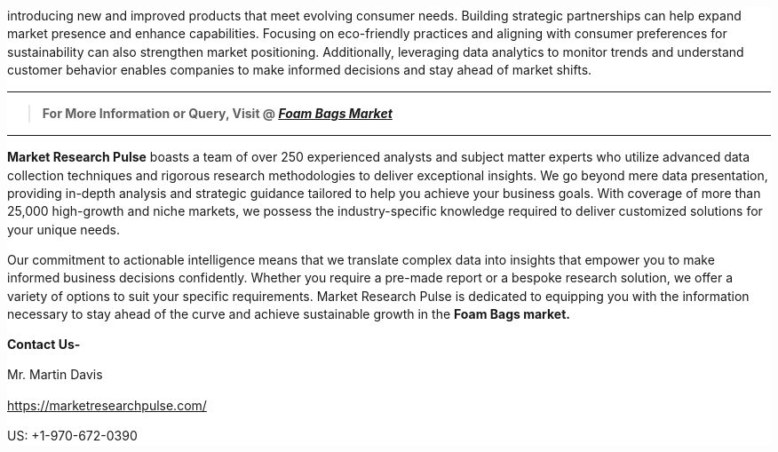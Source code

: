 introducing new and improved products that meet evolving consumer needs. Building strategic partnerships can help expand market presence and enhance capabilities. Focusing on eco-friendly practices and aligning with consumer preferences for sustainability can also strengthen market positioning. Additionally, leveraging data analytics to monitor trends and understand customer behavior enables companies to make informed decisions and stay ahead of market shifts.</p><hr /><blockquote><p><strong>For More Information or Query, Visit @&nbsp;<em><a href="https://marketresearchpulse.com/report/57220/foam-bags-market?utm_source=Linkedin&utm_medium=028">Foam Bags Market</a></em></strong></p></blockquote><hr /><p><strong>Market Research Pulse</strong> boasts a team of over 250 experienced analysts and subject matter experts who utilize advanced data collection techniques and rigorous research methodologies to deliver exceptional insights. We go beyond mere data presentation, providing in-depth analysis and strategic guidance tailored to help you achieve your business goals. With coverage of more than 25,000 high-growth and niche markets, we possess the industry-specific knowledge required to deliver customized solutions for your unique needs.</p><p>Our commitment to actionable intelligence means that we translate complex data into insights that empower you to make informed business decisions confidently. Whether you require a pre-made report or a bespoke research solution, we offer a variety of options to suit your specific requirements. Market Research Pulse is dedicated to equipping you with the information necessary to stay ahead of the curve and achieve sustainable growth in the <strong>Foam Bags market.</strong></p><p><strong>Contact Us-</strong></p><p>Mr. Martin Davis</p><p>https://marketresearchpulse.com/</p><p>US: +1-970-672-0390</p>
